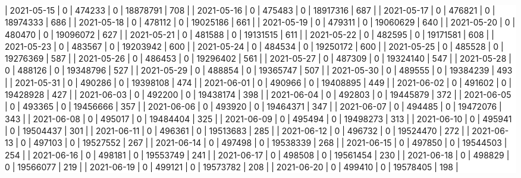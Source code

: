 | 2021-05-15 | 0 | 474233 | 0 | 18878791 | 708 |
| 2021-05-16 | 0 | 475483 | 0 | 18917316 | 687 |
| 2021-05-17 | 0 | 476821 | 0 | 18974333 | 686 |
| 2021-05-18 | 0 | 478112 | 0 | 19025186 | 661 |
| 2021-05-19 | 0 | 479311 | 0 | 19060629 | 640 |
| 2021-05-20 | 0 | 480470 | 0 | 19096072 | 627 |
| 2021-05-21 | 0 | 481588 | 0 | 19131515 | 611 |
| 2021-05-22 | 0 | 482595 | 0 | 19171581 | 608 |
| 2021-05-23 | 0 | 483567 | 0 | 19203942 | 600 |
| 2021-05-24 | 0 | 484534 | 0 | 19250172 | 600 |
| 2021-05-25 | 0 | 485528 | 0 | 19276369 | 587 |
| 2021-05-26 | 0 | 486453 | 0 | 19296402 | 561 |
| 2021-05-27 | 0 | 487309 | 0 | 19324140 | 547 |
| 2021-05-28 | 0 | 488126 | 0 | 19348796 | 527 |
| 2021-05-29 | 0 | 488854 | 0 | 19365747 | 507 |
| 2021-05-30 | 0 | 489555 | 0 | 19384239 | 493 |
| 2021-05-31 | 0 | 490286 | 0 | 19398108 | 474 |
| 2021-06-01 | 0 | 490966 | 0 | 19408895 | 449 |
| 2021-06-02 | 0 | 491602 | 0 | 19428928 | 427 |
| 2021-06-03 | 0 | 492200 | 0 | 19438174 | 398 |
| 2021-06-04 | 0 | 492803 | 0 | 19445879 | 372 |
| 2021-06-05 | 0 | 493365 | 0 | 19456666 | 357 |
| 2021-06-06 | 0 | 493920 | 0 | 19464371 | 347 |
| 2021-06-07 | 0 | 494485 | 0 | 19472076 | 343 |
| 2021-06-08 | 0 | 495017 | 0 | 19484404 | 325 |
| 2021-06-09 | 0 | 495494 | 0 | 19498273 | 313 |
| 2021-06-10 | 0 | 495941 | 0 | 19504437 | 301 |
| 2021-06-11 | 0 | 496361 | 0 | 19513683 | 285 |
| 2021-06-12 | 0 | 496732 | 0 | 19524470 | 272 |
| 2021-06-13 | 0 | 497103 | 0 | 19527552 | 267 |
| 2021-06-14 | 0 | 497498 | 0 | 19538339 | 268 |
| 2021-06-15 | 0 | 497850 | 0 | 19544503 | 254 |
| 2021-06-16 | 0 | 498181 | 0 | 19553749 | 241 |
| 2021-06-17 | 0 | 498508 | 0 | 19561454 | 230 |
| 2021-06-18 | 0 | 498829 | 0 | 19566077 | 219 |
| 2021-06-19 | 0 | 499121 | 0 | 19573782 | 208 |
| 2021-06-20 | 0 | 499410 | 0 | 19578405 | 198 |